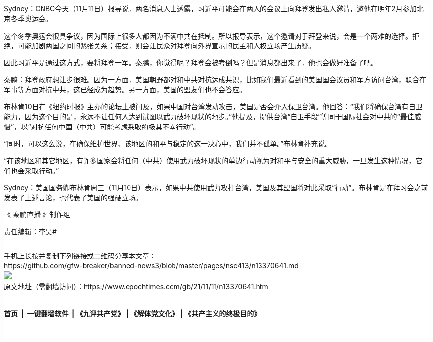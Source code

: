 <p>
 Sydney：CNBC今天（11月11日）报导说，两名消息人士透露，习近平可能会在两人的会议上向拜登发出私人邀请，邀他在明年2月参加北京冬季奥运会。
</p>
<p>
 这个冬季奥运会很具争议，因为国际上很多人都因为不满中共在抵制。所以报导表示，这个邀请对于拜登来说，会是一个两难的选择。拒绝，可能加剧两国之间的紧张关系；接受，则会让民众对拜登向外界宣示的民主和人权立场产生质疑。
</p>
<p>
 因此习近平是通过这方式，要将拜登一军。秦鹏，你觉得呢？拜登会被考倒吗？但是消息都出来了，他也会做好准备了吧。
</p>
<p>
 秦鹏：拜登政府想让步很难。因为一方面，美国朝野都对和中共对抗达成共识，比如我们最近看到的美国国会议员和军方访问台湾，联合在军事等方面对抗中共，这已经成为趋势。另一方面，美国的盟友们也不会答应。
</p>
<p>
 布林肯10日在《纽约时报》主办的论坛上被问及，如果中国对台湾发动攻击，美国是否会介入保卫台湾。他回答：“我们将确保台湾有自卫能力，因为这个目的是，永远不让任何人达到试图以武力破坏现状的地步。”他提及，提供台湾“自卫手段”等同于国际社会对中共的“最佳威慑”，以“对抗任何中国（中共）可能考虑采取的极其不幸行动”。
</p>
<p>
 “同时，可以这么说，在确保维护世界、该地区的和平与稳定的这一决心中，我们并不孤单。”布林肯补充说。
</p>
<p>
 “在该地区和其它地区，有许多国家会将任何（中共）使用武力破坏现状的单边行动视为对和平与安全的重大威胁，一旦发生这种情况，它们也会采取行动。”
</p>
<p>
 Sydney：美国国务卿布林肯周三（11月10日）表示，如果中共使用武力攻打台湾，美国及其盟国将对此采取“行动”。布林肯是在拜习会之前发表了上述言论，也代表了美国的强硬立场。
</p>
<p>
 《
 <ok href="https://www.youtube.com/watch?v=hmPksegj_cw">
  秦鹏直播
 </ok>
 》制作组
</p>
<p>
 责任编辑：李昊#
</p>
</div>
<hr/>
手机上长按并复制下列链接或二维码分享本文章：<br/>
https://github.com/gfw-breaker/banned-news3/blob/master/pages/nsc413/n13370641.md <br/>
<a href='https://github.com/gfw-breaker/banned-news3/blob/master/pages/nsc413/n13370641.md'><img src='https://github.com/gfw-breaker/banned-news3/blob/master/pages/nsc413/n13370641.md.png'/></a> <br/>
原文地址（需翻墙访问）：https://www.epochtimes.com/gb/21/11/11/n13370641.htm


------------------------
#### [首页](https://github.com/gfw-breaker/banned-news3/blob/master/README.md) &nbsp;|&nbsp; [一键翻墙软件](https://github.com/gfw-breaker/nogfw/blob/master/README.md) &nbsp;| [《九评共产党》](https://github.com/gfw-breaker/9ping.md/blob/master/README.md#九评之一评共产党是什么) | [《解体党文化》](https://github.com/gfw-breaker/jtdwh.md/blob/master/README.md) | [《共产主义的终极目的》](https://github.com/gfw-breaker/gczydzjmd.md/blob/master/README.md)


<img src='http://gfw-breaker.win/banned-news3/pages/nsc413/n13370641.md' width='0px' height='0px'/>